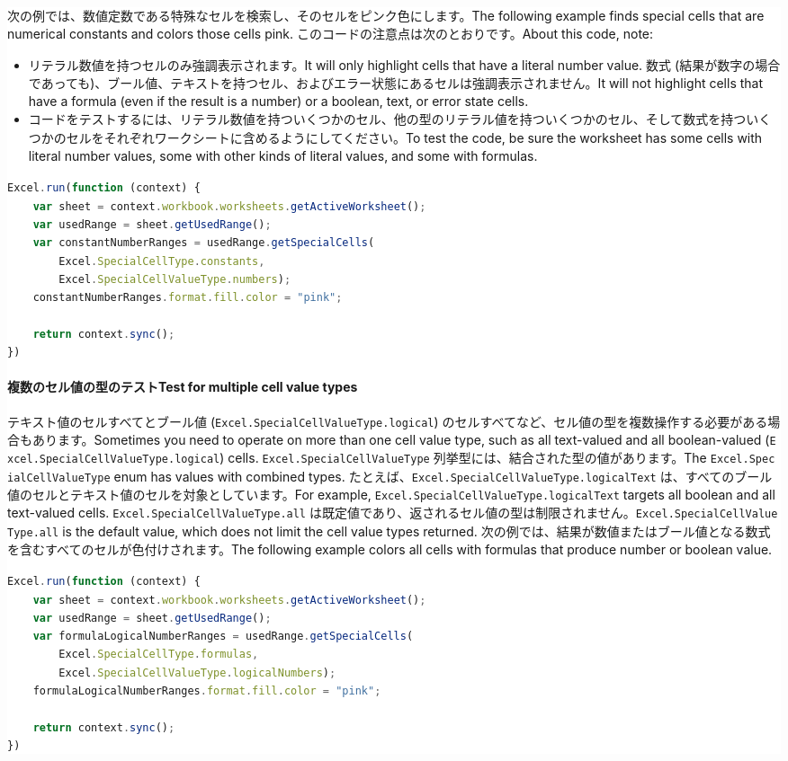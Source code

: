 <span data-ttu-id="4fadd-152">次の例では、数値定数である特殊なセルを検索し、そのセルをピンク色にします。</span><span class="sxs-lookup"><span data-stu-id="4fadd-152">The following example finds special cells that are numerical constants and colors those cells pink.</span></span> <span data-ttu-id="4fadd-153">このコードの注意点は次のとおりです。</span><span class="sxs-lookup"><span data-stu-id="4fadd-153">About this code, note:</span></span>

- <span data-ttu-id="4fadd-154">リテラル数値を持つセルのみ強調表示されます。</span><span class="sxs-lookup"><span data-stu-id="4fadd-154">It will only highlight cells that have a literal number value.</span></span> <span data-ttu-id="4fadd-155">数式 (結果が数字の場合であっても)、ブール値、テキストを持つセル、およびエラー状態にあるセルは強調表示されません。</span><span class="sxs-lookup"><span data-stu-id="4fadd-155">It will not highlight cells that have a formula (even if the result is a number) or a boolean, text, or error state cells.</span></span>
- <span data-ttu-id="4fadd-156">コードをテストするには、リテラル数値を持ついくつかのセル、他の型のリテラル値を持ついくつかのセル、そして数式を持ついくつかのセルをそれぞれワークシートに含めるようにしてください。</span><span class="sxs-lookup"><span data-stu-id="4fadd-156">To test the code, be sure the worksheet has some cells with literal number values, some with other kinds of literal values, and some with formulas.</span></span>

```js
Excel.run(function (context) {
    var sheet = context.workbook.worksheets.getActiveWorksheet();
    var usedRange = sheet.getUsedRange();
    var constantNumberRanges = usedRange.getSpecialCells(
        Excel.SpecialCellType.constants,
        Excel.SpecialCellValueType.numbers);
    constantNumberRanges.format.fill.color = "pink";

    return context.sync();
})
```

#### <a name="test-for-multiple-cell-value-types"></a><span data-ttu-id="4fadd-157">複数のセル値の型のテスト</span><span class="sxs-lookup"><span data-stu-id="4fadd-157">Test for multiple cell value types</span></span>

<span data-ttu-id="4fadd-158">テキスト値のセルすべてとブール値 (`Excel.SpecialCellValueType.logical`) のセルすべてなど、セル値の型を複数操作する必要がある場合もあります。</span><span class="sxs-lookup"><span data-stu-id="4fadd-158">Sometimes you need to operate on more than one cell value type, such as all text-valued and all boolean-valued (`Excel.SpecialCellValueType.logical`) cells.</span></span> <span data-ttu-id="4fadd-159">`Excel.SpecialCellValueType` 列挙型には、結合された型の値があります。</span><span class="sxs-lookup"><span data-stu-id="4fadd-159">The `Excel.SpecialCellValueType` enum has values with combined types.</span></span> <span data-ttu-id="4fadd-160">たとえば、`Excel.SpecialCellValueType.logicalText` は、すべてのブール値のセルとテキスト値のセルを対象としています。</span><span class="sxs-lookup"><span data-stu-id="4fadd-160">For example, `Excel.SpecialCellValueType.logicalText` targets all boolean and all text-valued cells.</span></span> <span data-ttu-id="4fadd-161">`Excel.SpecialCellValueType.all` は既定値であり、返されるセル値の型は制限されません。</span><span class="sxs-lookup"><span data-stu-id="4fadd-161">`Excel.SpecialCellValueType.all` is the default value, which does not limit the cell value types returned.</span></span> <span data-ttu-id="4fadd-162">次の例では、結果が数値またはブール値となる数式を含むすべてのセルが色付けされます。</span><span class="sxs-lookup"><span data-stu-id="4fadd-162">The following example colors all cells with formulas that produce number or boolean value.</span></span>

```js
Excel.run(function (context) {
    var sheet = context.workbook.worksheets.getActiveWorksheet();
    var usedRange = sheet.getUsedRange();
    var formulaLogicalNumberRanges = usedRange.getSpecialCells(
        Excel.SpecialCellType.formulas,
        Excel.SpecialCellValueType.logicalNumbers);
    formulaLogicalNumberRanges.format.fill.color = "pink";

    return context.sync();
})
```
